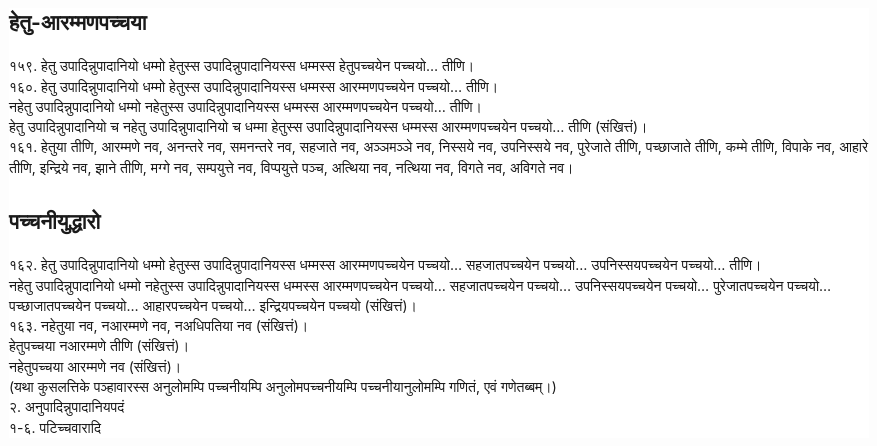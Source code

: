 

## हेतु-आरम्मणपच्चया

१५९. हेतु उपादिन्नुपादानियो धम्मो हेतुस्स उपादिन्नुपादानियस्स धम्मस्स हेतुपच्चयेन पच्चयो… तीणि।  
१६०. हेतु उपादिन्नुपादानियो धम्मो हेतुस्स उपादिन्नुपादानियस्स धम्मस्स आरम्मणपच्चयेन पच्चयो… तीणि।  
नहेतु उपादिन्नुपादानियो धम्मो नहेतुस्स उपादिन्नुपादानियस्स धम्मस्स आरम्मणपच्चयेन पच्चयो… तीणि।  
हेतु उपादिन्नुपादानियो च नहेतु उपादिन्नुपादानियो च धम्मा हेतुस्स उपादिन्नुपादानियस्स धम्मस्स आरम्मणपच्चयेन पच्चयो… तीणि (संखित्तं)।  
१६१. हेतुया तीणि, आरम्मणे नव, अनन्तरे नव, समनन्तरे नव, सहजाते नव, अञ्ञमञ्ञे नव, निस्सये नव, उपनिस्सये नव, पुरेजाते तीणि, पच्छाजाते तीणि, कम्मे तीणि, विपाके नव, आहारे तीणि, इन्द्रिये नव, झाने तीणि, मग्गे नव, सम्पयुत्ते नव, विप्पयुत्ते पञ्च, अत्थिया नव, नत्थिया नव, विगते नव, अविगते नव।  


## पच्चनीयुद्धारो

१६२. हेतु उपादिन्नुपादानियो धम्मो हेतुस्स उपादिन्नुपादानियस्स धम्मस्स आरम्मणपच्चयेन पच्चयो… सहजातपच्चयेन पच्चयो… उपनिस्सयपच्चयेन पच्चयो… तीणि।  
नहेतु उपादिन्नुपादानियो धम्मो नहेतुस्स उपादिन्नुपादानियस्स धम्मस्स आरम्मणपच्चयेन पच्चयो… सहजातपच्चयेन पच्चयो… उपनिस्सयपच्चयेन पच्चयो… पुरेजातपच्चयेन पच्चयो… पच्छाजातपच्चयेन पच्चयो… आहारपच्चयेन पच्चयो… इन्द्रियपच्चयेन पच्चयो (संखित्तं)।  
१६३. नहेतुया नव, नआरम्मणे नव, नअधिपतिया नव (संखित्तं)।  
हेतुपच्चया नआरम्मणे तीणि (संखित्तं)।  
नहेतुपच्चया आरम्मणे नव (संखित्तं)।  
(यथा कुसलत्तिके पञ्हावारस्स अनुलोमम्पि पच्चनीयम्पि अनुलोमपच्चनीयम्पि पच्चनीयानुलोमम्पि गणितं, एवं गणेतब्बम्।)  
२. अनुपादिन्नुपादानियपदं  
१-६. पटिच्चवारादि  


